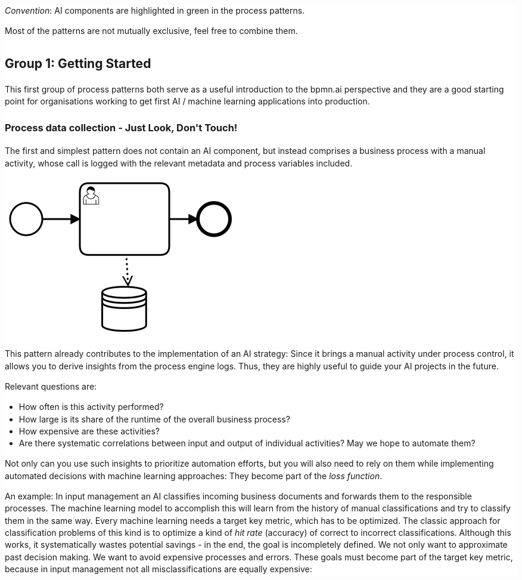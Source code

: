 *Convention*: AI components are highlighted in green in the process patterns.

Most of the patterns are not mutually exclusive, feel free to combine them.

## Group 1: Getting Started

This first group of process patterns both serve as a useful introduction to the bpmn.ai perspective and they are a good starting point for organisations working to get first AI / machine learning applications into production.
### Process data collection - Just Look, Don't Touch!

The first and simplest pattern does not contain an AI component, but instead comprises a business process with a manual activity, whose call is logged with the relevant metadata and process variables included.

![CollectOnly](models/collect-only.png "Collect only")

This pattern already contributes to the implementation of an AI strategy: Since it brings a manual activity under process control, it allows you to derive insights from the process engine logs. Thus, they are highly useful to guide your AI projects in the future.

Relevant questions are:

* How often is this activity performed?
* How large is its share of the runtime of the overall business process?
* How expensive are these activities?
* Are there systematic correlations between input and output of individual activities? May we hope to automate them?

Not only can you use such insights to prioritize automation efforts, but you will also need to rely on them while implementing automated decisions with machine learning approaches: They become part of the *loss function*.


An example: In input management an AI classifies incoming business documents and forwards them to the responsible processes. The machine learning model to accomplish this will learn from the history of manual classifications and try to classify them in the same way. 
Every machine learning needs a target key metric, which has to be optimized. The classic approach for classification problems of this kind is to optimize a kind of _hit rate_ (accuracy) of correct to incorrect classifications. Although this works, it systematically wastes potential savings  - in the end, the goal is incompletely defined. We not only want to approximate past decision making. We want to avoid expensive processes and errors. These goals must become part of the target key metric, because in input management not all misclassifications are equally expensive:
